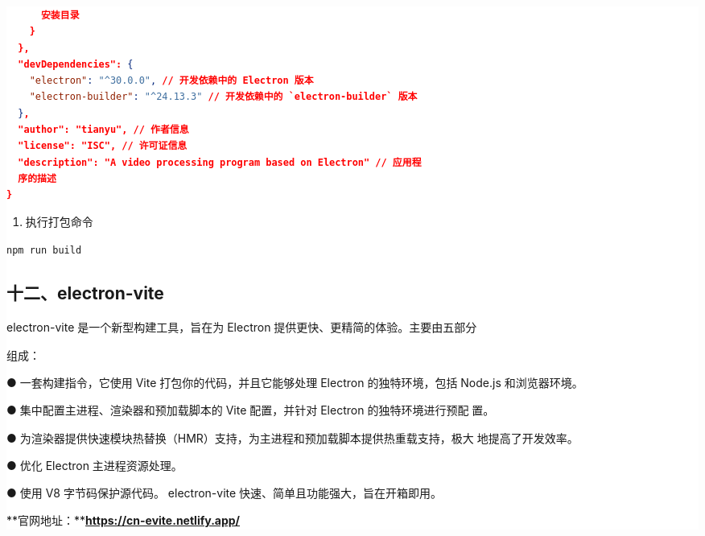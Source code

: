 ```json
      安装⽬录
    }
  },
  "devDependencies": {
    "electron": "^30.0.0", // 开发依赖中的 Electron 版本
    "electron-builder": "^24.13.3" // 开发依赖中的 `electron-builder` 版本
  },
  "author": "tianyu", // 作者信息
  "license": "ISC", // 许可证信息
  "description": "A video processing program based on Electron" // 应⽤程
  序的描述
}
```

1. 执⾏打包命令

```bash
npm run build
```

## 十二、electron-vite

electron-vite 是⼀个新型构建⼯具，旨在为 Electron 提供更快、更精简的体验。主要由五部分 

组成： 

● ⼀套构建指令，它使⽤ Vite 打包你的代码，并且它能够处理 Electron 的独特环境，包括 Node.js 和浏览器环境。 

● 集中配置主进程、渲染器和预加载脚本的 Vite 配置，并针对 Electron 的独特环境进⾏预配 置。 

● 为渲染器提供快速模块热替换（HMR）⽀持，为主进程和预加载脚本提供热重载⽀持，极⼤ 地提⾼了开发效率。 

● 优化 Electron 主进程资源处理。 

● 使⽤ V8 字节码保护源代码。 electron-vite 快速、简单且功能强⼤，旨在开箱即⽤。 

**官⽹地址：****https://cn-evite.netlify.app/**